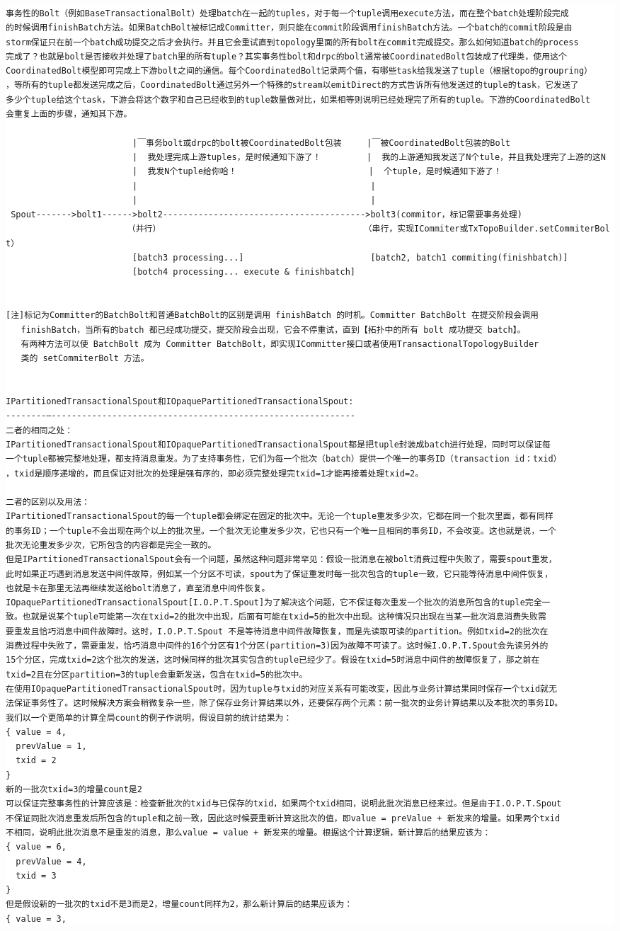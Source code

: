 	事务性的Bolt（例如BaseTransactionalBolt）处理batch在一起的tuples，对于每一个tuple调用execute方法，而在整个batch处理阶段完成
	的时候调用finishBatch方法。如果BatchBolt被标记成Committer，则只能在commit阶段调用finishBatch方法。一个batch的commit阶段是由
	storm保证只在前一个batch成功提交之后才会执行。并且它会重试直到topology里面的所有bolt在commit完成提交。那么如何知道batch的process
	完成了？也就是bolt是否接收并处理了batch里的所有tuple？其实事务性bolt和drpc的bolt通常被CoordinatedBolt包装成了代理类，使用这个
	CoordinatedBolt模型即可完成上下游bolt之间的通信。每个CoordinatedBolt记录两个值，有哪些task给我发送了tuple（根据topo的groupring）
	，等所有的tuple都发送完成之后，CoordinatedBolt通过另外一个特殊的stream以emitDirect的方式告诉所有他发送过的tuple的task，它发送了
	多少个tuple给这个task，下游会将这个数字和自己已经收到的tuple数量做对比，如果相等则说明已经处理完了所有的tuple。下游的CoordinatedBolt
	会重复上面的步骤，通知其下游。
	
                             |￣事务bolt或drpc的bolt被CoordinatedBolt包装     |￣被CoordinatedBolt包装的Bolt
                             |  我处理完成上游tuples，是时候通知下游了！         |  我的上游通知我发送了N个tule，并且我处理完了上游的这N
                             |  我发N个tuple给你哈！                          |  个tuple，是时候通知下游了！
                             |                                              |
                             |                                              |
     Spout------->bolt1------>bolt2---------------------------------------->bolt3(commitor，标记需要事务处理)
                            （并行）                                        （串行，实现ICommiter或TxTopoBuilder.setCommiterBolt）
                             [batch3 processing...]                         [batch2, batch1 commiting(finishbatch)]
                             [botch4 processing... execute & finishbatch]	       	
	
	
	[注]标记为Committer的BatchBolt和普通BatchBolt的区别是调用 finishBatch 的时机。Committer BatchBolt 在提交阶段会调用
	   finishBatch，当所有的batch 都已经成功提交，提交阶段会出现，它会不停重试，直到【拓扑中的所有 bolt 成功提交 batch】。
	   有两种方法可以使 BatchBolt 成为 Committer BatchBolt，即实现ICommitter接口或者使用TransactionalTopologyBuilder
	   类的 setCommiterBolt 方法。
	
	
	IPartitionedTransactionalSpout和IOpaquePartitionedTransactionalSpout:
	--------—------------------------------------------------------------
	二者的相同之处：
	IPartitionedTransactionalSpout和IOpaquePartitionedTransactionalSpout都是把tuple封装成batch进行处理，同时可以保证每
	一个tuple都被完整地处理，都支持消息重发。为了支持事务性，它们为每一个批次（batch）提供一个唯一的事务ID（transaction id：txid）
	，txid是顺序递增的，而且保证对批次的处理是强有序的，即必须完整处理完txid=1才能再接着处理txid=2。
	
	二者的区别以及用法：
	IPartitionedTransactionalSpout的每一个tuple都会绑定在固定的批次中。无论一个tuple重发多少次，它都在同一个批次里面，都有同样
	的事务ID；一个tuple不会出现在两个以上的批次里。一个批次无论重发多少次，它也只有一个唯一且相同的事务ID，不会改变。这也就是说，一个
	批次无论重发多少次，它所包含的内容都是完全一致的。
	但是IPartitionedTransactionalSpout会有一个问题，虽然这种问题非常罕见：假设一批消息在被bolt消费过程中失败了，需要spout重发，
	此时如果正巧遇到消息发送中间件故障，例如某一个分区不可读，spout为了保证重发时每一批次包含的tuple一致，它只能等待消息中间件恢复，
	也就是卡在那里无法再继续发送给bolt消息了，直至消息中间件恢复。
	IOpaquePartitionedTransactionalSpout[I.O.P.T.Spout]为了解决这个问题，它不保证每次重发一个批次的消息所包含的tuple完全一
	致。也就是说某个tuple可能第一次在txid=2的批次中出现，后面有可能在txid=5的批次中出现。这种情况只出现在当某一批次消息消费失败需
	要重发且恰巧消息中间件故障时。这时，I.O.P.T.Spout 不是等待消息中间件故障恢复，而是先读取可读的partition。例如txid=2的批次在
	消费过程中失败了，需要重发，恰巧消息中间件的16个分区有1个分区(partition=3)因为故障不可读了。这时候I.O.P.T.Spout会先读另外的
	15个分区，完成txid=2这个批次的发送，这时候同样的批次其实包含的tuple已经少了。假设在txid=5时消息中间件的故障恢复了，那之前在
	txid=2且在分区partition=3的tuple会重新发送，包含在txid=5的批次中。
	在使用IOpaquePartitionedTransactionalSpout时，因为tuple与txid的对应关系有可能改变，因此与业务计算结果同时保存一个txid就无
	法保证事务性了。这时候解决方案会稍微复杂一些，除了保存业务计算结果以外，还要保存两个元素：前一批次的业务计算结果以及本批次的事务ID。
	我们以一个更简单的计算全局count的例子作说明，假设目前的统计结果为：
	{ value = 4,
	  prevValue = 1,
	  txid = 2
	}
	新的一批次txid=3的增量count是2
	可以保证完整事务性的计算应该是：检查新批次的txid与已保存的txid，如果两个txid相同，说明此批次消息已经来过。但是由于I.O.P.T.Spout
	不保证同批次消息重发后所包含的tuple和之前一致，因此这时候要重新计算这批次的值，即value = preValue + 新发来的增量。如果两个txid
	不相同，说明此批次消息不是重发的消息，那么value = value + 新发来的增量。根据这个计算逻辑，新计算后的结果应该为：
	{ value = 6,
	  prevValue = 4,
	  txid = 3
	}
	但是假设新的一批次的txid不是3而是2，增量count同样为2，那么新计算后的结果应该为：
	{ value = 3,